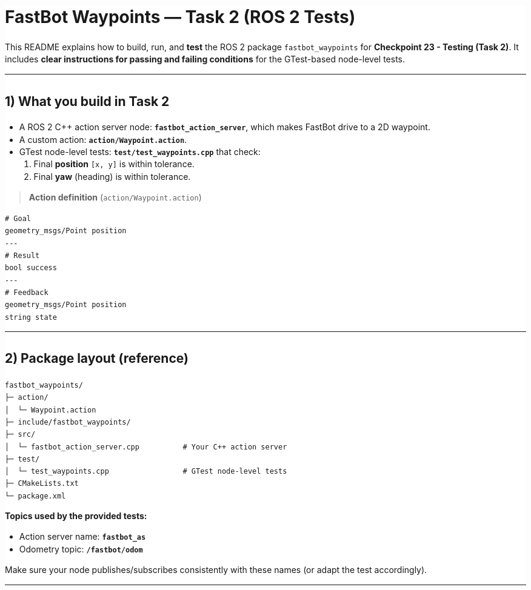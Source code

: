 # FastBot Waypoints — Task 2 (ROS 2 Tests)

This README explains how to build, run, and **test** the ROS 2 package `fastbot_waypoints` for **Checkpoint 23 - Testing (Task 2)**. It includes **clear instructions for passing and failing conditions** for the GTest-based node-level tests.

---

## 1) What you build in Task 2

- A ROS 2 C++ action server node: **`fastbot_action_server`**, which makes FastBot drive to a 2D waypoint.
- A custom action: **`action/Waypoint.action`**.
- GTest node-level tests: **`test/test_waypoints.cpp`** that check:
  1. Final **position** `[x, y]` is within tolerance.
  2. Final **yaw** (heading) is within tolerance.

> **Action definition** (`action/Waypoint.action`)
```text
# Goal
geometry_msgs/Point position
---
# Result
bool success
---
# Feedback
geometry_msgs/Point position
string state
```

---

## 2) Package layout (reference)

```
fastbot_waypoints/
├─ action/
│  └─ Waypoint.action
├─ include/fastbot_waypoints/
├─ src/
│  └─ fastbot_action_server.cpp          # Your C++ action server
├─ test/
│  └─ test_waypoints.cpp                 # GTest node-level tests
├─ CMakeLists.txt
└─ package.xml
```

**Topics used by the provided tests:**
- Action server name: **`fastbot_as`**
- Odometry topic: **`/fastbot/odom`**

Make sure your node publishes/subscribes consistently with these names (or adapt the test accordingly).

---